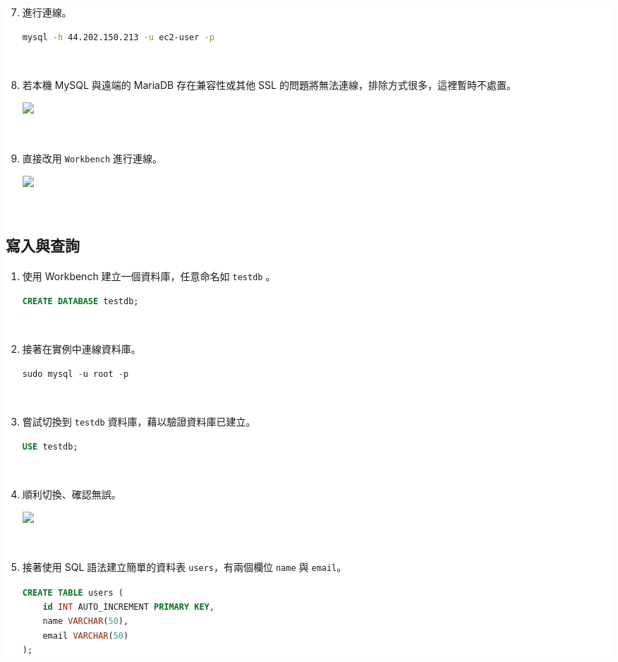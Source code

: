 7. 進行連線。

    ```bash
    mysql -h 44.202.150.213 -u ec2-user -p
    ```

<br>

8. 若本機 MySQL 與遠端的 MariaDB 存在兼容性或其他 SSL 的問題將無法連線，排除方式很多，這裡暫時不處置。

    ![](images/img_52.png)

<br>

9. 直接改用 `Workbench` 進行連線。

    ![](images/img_53.png)

<br>

## 寫入與查詢

1. 使用 Workbench 建立一個資料庫，任意命名如 `testdb` 。

    ```sql
    CREATE DATABASE testdb;
    ```

<br>

2. 接著在實例中連線資料庫。

    ```sql
    sudo mysql -u root -p
    ```

<br>

3. 嘗試切換到 `testdb` 資料庫，藉以驗證資料庫已建立。

    ```sql
    USE testdb;
    ```

<br>

4. 順利切換、確認無誤。

    ![](images/img_54.png)

<br>

5. 接著使用 SQL 語法建立簡單的資料表 `users`，有兩個欄位 `name` 與 `email`。

    ```sql
    CREATE TABLE users (
        id INT AUTO_INCREMENT PRIMARY KEY,
        name VARCHAR(50),
        email VARCHAR(50)
    );
    ```
